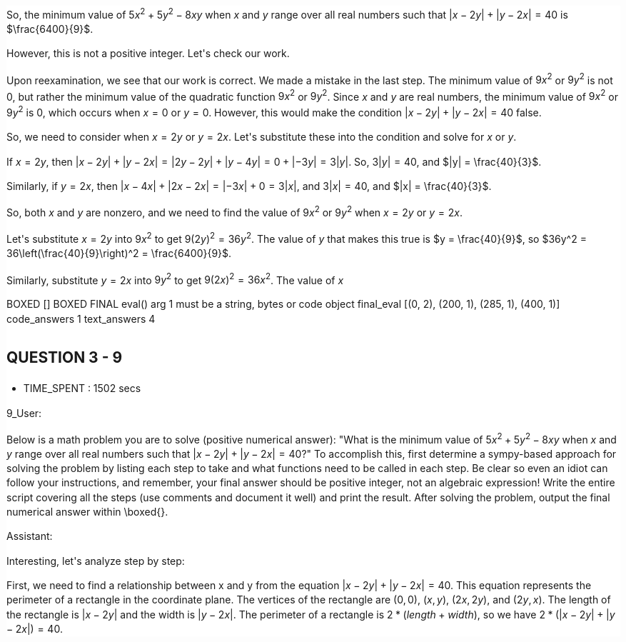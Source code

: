 So, the minimum value of $5x^2+5y^2-8xy$ when $x$ and $y$ range over all real numbers such that $|x-2y| + |y-2x| = 40$ is $\frac{6400}{9}$.

However, this is not a positive integer. Let's check our work.

Upon reexamination, we see that our work is correct. We made a mistake in the last step. The minimum value of $9x^2$ or $9y^2$ is not 0, but rather the minimum value of the quadratic function $9x^2$ or $9y^2$. Since $x$ and $y$ are real numbers, the minimum value of $9x^2$ or $9y^2$ is 0, which occurs when $x = 0$ or $y = 0$. However, this would make the condition $|x-2y| + |y-2x| = 40$ false.

So, we need to consider when $x = 2y$ or $y = 2x$. Let's substitute these into the condition and solve for $x$ or $y$.

If $x = 2y$, then $|x - 2y| + |y - 2x| = |2y - 2y| + |y - 4y| = 0 + |-3y| = 3|y|$. So, $3|y| = 40$, and $|y| = \frac{40}{3}$.

Similarly, if $y = 2x$, then $|x - 4x| + |2x - 2x| = |-3x| + 0 = 3|x|$, and $3|x| = 40$, and $|x| = \frac{40}{3}$.

So, both $x$ and $y$ are nonzero, and we need to find the value of $9x^2$ or $9y^2$ when $x = 2y$ or $y = 2x$.

Let's substitute $x = 2y$ into $9x^2$ to get $9(2y)^2 = 36y^2$. The value of $y$ that makes this true is $y = \frac{40}{9}$, so $36y^2 = 36\left(\frac{40}{9}\right)^2 = \frac{6400}{9}$.

Similarly, substitute $y = 2x$ into $9y^2$ to get $9(2x)^2 = 36x^2$. The value of $x$

BOXED []
BOXED FINAL 
eval() arg 1 must be a string, bytes or code object final_eval
[(0, 2), (200, 1), (285, 1), (400, 1)]
code_answers 1 text_answers 4



## QUESTION 3 - 9 
- TIME_SPENT : 1502 secs

9_User:

Below is a math problem you are to solve (positive numerical answer):
"What is the minimum value of $5x^2+5y^2-8xy$ when $x$ and $y$ range over all real numbers such that $|x-2y| + |y-2x| = 40$?"
To accomplish this, first determine a sympy-based approach for solving the problem by listing each step to take and what functions need to be called in each step. Be clear so even an idiot can follow your instructions, and remember, your final answer should be positive integer, not an algebraic expression!
Write the entire script covering all the steps (use comments and document it well) and print the result. After solving the problem, output the final numerical answer within \boxed{}.

Assistant: 

Interesting, let's analyze step by step:



First, we need to find a relationship between x and y from the equation $|x-2y| + |y-2x| = 40$. This equation represents the perimeter of a rectangle in the coordinate plane. The vertices of the rectangle are $(0,0)$, $(x,y)$, $(2x,2y)$, and $(2y,x)$. The length of the rectangle is $|x-2y|$ and the width is $|y-2x|$. The perimeter of a rectangle is $2*(length + width)$, so we have $2*(|x-2y| + |y-2x|) = 40$. 

